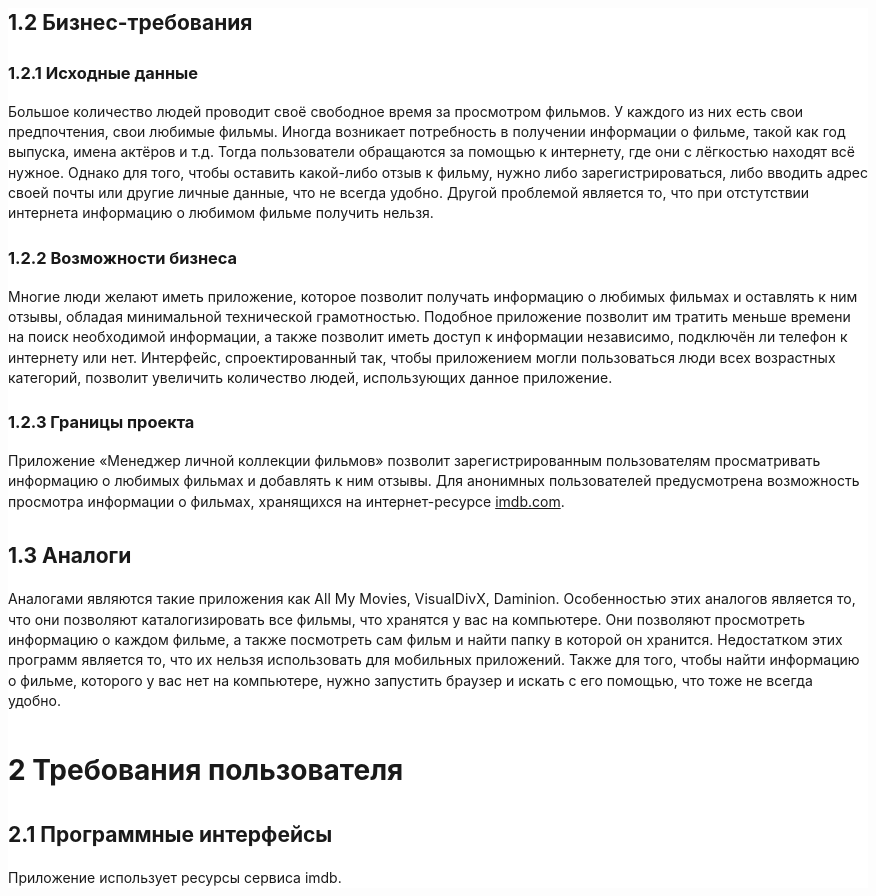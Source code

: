 <a name="business_requirements"/>

## 1.2 Бизнес-требования

<a name="initial_data"/>

### 1.2.1 Исходные данные
Большое количество людей проводит своё свободное время за просмотром фильмов. У каждого из них есть свои предпочтения, свои любимые фильмы. Иногда возникает потребность в получении информации о фильме, такой как год выпуска, имена актёров и т.д. Тогда пользователи обращаются за помощью к интернету, где они с лёгкостью находят всё нужное. Однако для того, чтобы оставить какой-либо отзыв к фильму, нужно либо зарегистрироваться, либо вводить адрес своей почты или другие личные данные, что не всегда удобно. Другой проблемой является то, что при отстутствии интернета информацию о любимом фильме получить нельзя. 

<a name="business_opportunities"/>

### 1.2.2 Возможности бизнеса
Многие люди желают иметь приложение, которое позволит получать информацию о любимых фильмах и оставлять к ним отзывы, обладая минимальной технической грамотностью. Подобное приложение позволит им тратить меньше времени на поиск необходимой информации, а также позволит иметь доступ к информации независимо, подключён ли телефон к интернету или нет. Интерфейс, спроектированный так, чтобы приложением могли пользоваться люди всех возрастных категорий, позволит увеличить количество людей, использующих данное приложение.

<a name="project_boundary"/>

### 1.2.3 Границы проекта
Приложение «Менеджер личной коллекции фильмов» позволит зарегистрированным пользователям просматривать информацию о любимых фильмах и добавлять к ним отзывы. Для анонимных пользователей предусмотрена возможность просмотра информации о фильмах, хранящихся на интернет-ресурсе [imdb.com](https://www.imdb.com).

<a name="analogues"/>

## 1.3 Аналоги
Аналогами являются такие приложения как All My Movies, VisualDivX, Daminion. Особенностью этих аналогов является то, что они позволяют каталогизировать все фильмы, что хранятся у вас на компьютере. Они позволяют просмотреть информацию о каждом фильме, а также посмотреть сам фильм и найти папку в которой он хранится. Недостатком этих программ является то, что их нельзя использовать для мобильных приложений. Также для того, чтобы найти информацию о фильме, которого у вас нет на компьютере, нужно запустить браузер и искать с его помощью, что тоже не всегда удобно. 

<a name="user_requirements"/>

# 2 Требования пользователя

<a name="software_interfaces"/>

## 2.1 Программные интерфейсы
Приложение использует ресурсы сервиса imdb.
